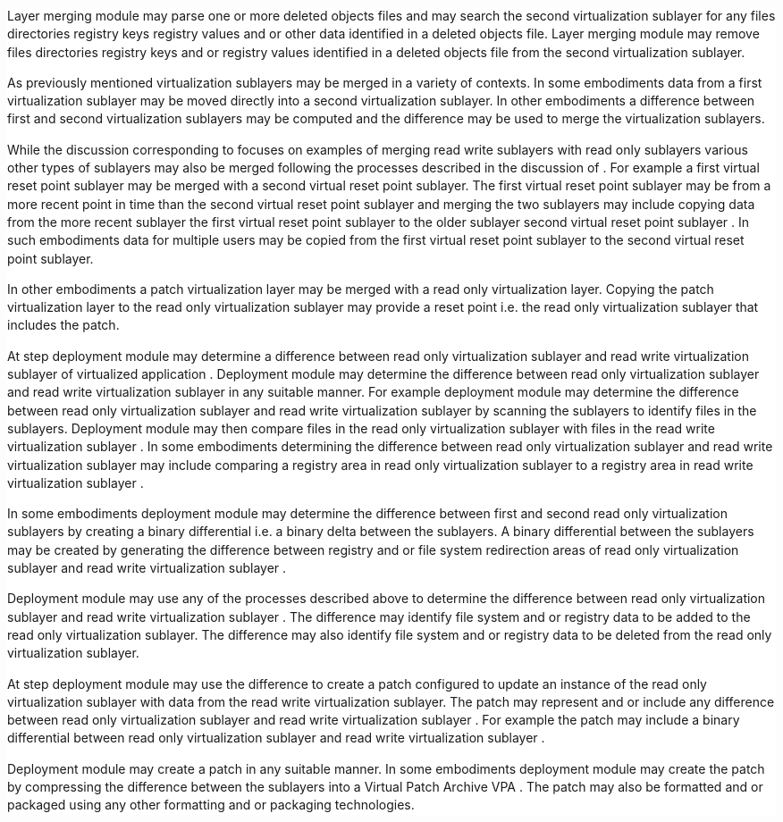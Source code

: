 Layer merging module may parse one or more deleted objects files and may search the second virtualization sublayer for any files directories registry keys registry values and or other data identified in a deleted objects file. Layer merging module may remove files directories registry keys and or registry values identified in a deleted objects file from the second virtualization sublayer.

As previously mentioned virtualization sublayers may be merged in a variety of contexts. In some embodiments data from a first virtualization sublayer may be moved directly into a second virtualization sublayer. In other embodiments a difference between first and second virtualization sublayers may be computed and the difference may be used to merge the virtualization sublayers.

While the discussion corresponding to focuses on examples of merging read write sublayers with read only sublayers various other types of sublayers may also be merged following the processes described in the discussion of . For example a first virtual reset point sublayer may be merged with a second virtual reset point sublayer. The first virtual reset point sublayer may be from a more recent point in time than the second virtual reset point sublayer and merging the two sublayers may include copying data from the more recent sublayer the first virtual reset point sublayer to the older sublayer second virtual reset point sublayer . In such embodiments data for multiple users may be copied from the first virtual reset point sublayer to the second virtual reset point sublayer.

In other embodiments a patch virtualization layer may be merged with a read only virtualization layer. Copying the patch virtualization layer to the read only virtualization sublayer may provide a reset point i.e. the read only virtualization sublayer that includes the patch.

At step deployment module may determine a difference between read only virtualization sublayer and read write virtualization sublayer of virtualized application . Deployment module may determine the difference between read only virtualization sublayer and read write virtualization sublayer in any suitable manner. For example deployment module may determine the difference between read only virtualization sublayer and read write virtualization sublayer by scanning the sublayers to identify files in the sublayers. Deployment module may then compare files in the read only virtualization sublayer with files in the read write virtualization sublayer . In some embodiments determining the difference between read only virtualization sublayer and read write virtualization sublayer may include comparing a registry area in read only virtualization sublayer to a registry area in read write virtualization sublayer .

In some embodiments deployment module may determine the difference between first and second read only virtualization sublayers by creating a binary differential i.e. a binary delta between the sublayers. A binary differential between the sublayers may be created by generating the difference between registry and or file system redirection areas of read only virtualization sublayer and read write virtualization sublayer .

Deployment module may use any of the processes described above to determine the difference between read only virtualization sublayer and read write virtualization sublayer . The difference may identify file system and or registry data to be added to the read only virtualization sublayer. The difference may also identify file system and or registry data to be deleted from the read only virtualization sublayer.

At step deployment module may use the difference to create a patch configured to update an instance of the read only virtualization sublayer with data from the read write virtualization sublayer. The patch may represent and or include any difference between read only virtualization sublayer and read write virtualization sublayer . For example the patch may include a binary differential between read only virtualization sublayer and read write virtualization sublayer .

Deployment module may create a patch in any suitable manner. In some embodiments deployment module may create the patch by compressing the difference between the sublayers into a Virtual Patch Archive VPA . The patch may also be formatted and or packaged using any other formatting and or packaging technologies.
